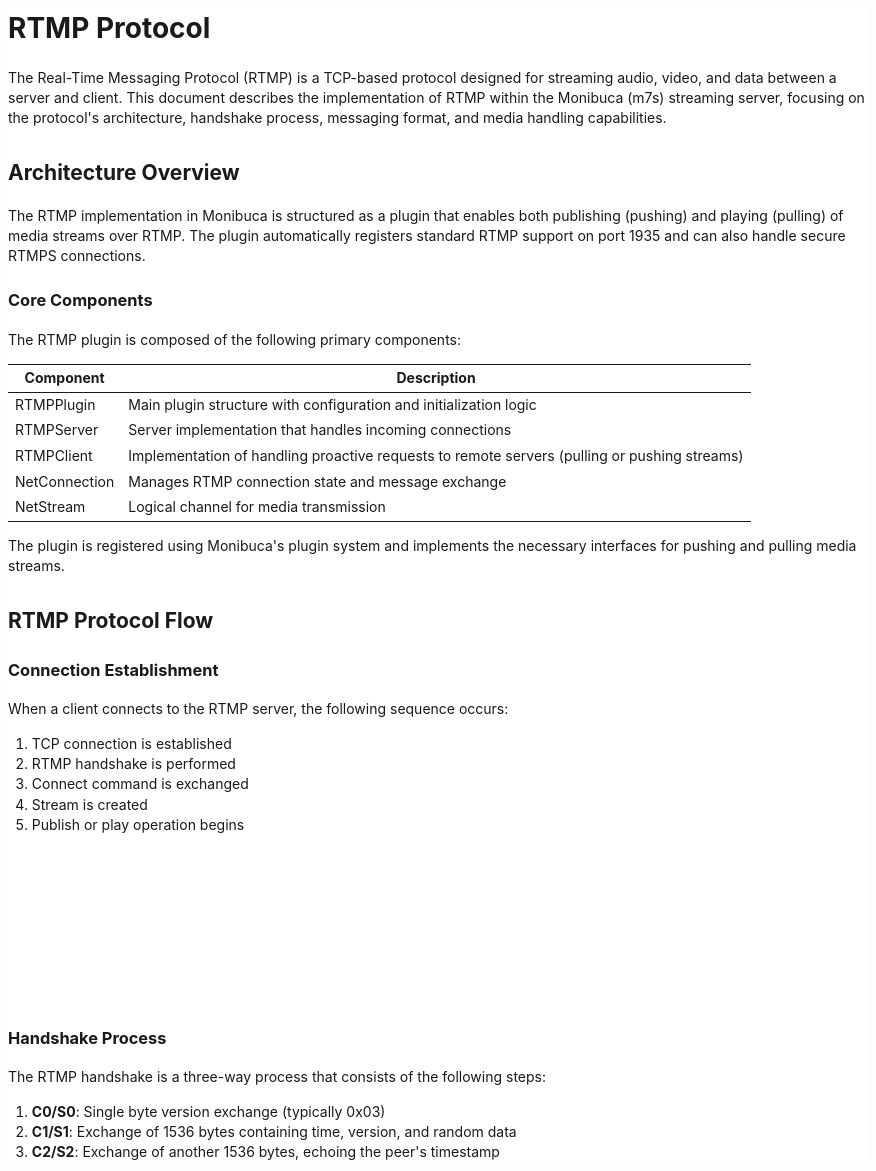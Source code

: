 # RTMP Protocol

The Real-Time Messaging Protocol (RTMP) is a TCP-based protocol designed for streaming audio, video, and data between a server and client. This document describes the implementation of RTMP within the Monibuca (m7s) streaming server, focusing on the protocol's architecture, handshake process, messaging format, and media handling capabilities.

## Architecture Overview

The RTMP implementation in Monibuca is structured as a plugin that enables both publishing (pushing) and playing (pulling) of media streams over RTMP. The plugin automatically registers standard RTMP support on port 1935 and can also handle secure RTMPS connections.

### Core Components

The RTMP plugin is composed of the following primary components:

| Component     | Description                                                       |
| ------------- | ----------------------------------------------------------------- |
| RTMPPlugin    | Main plugin structure with configuration and initialization logic |
| RTMPServer    | Server implementation that handles incoming connections           |
| RTMPClient    | Implementation of handling proactive requests to remote servers (pulling or pushing streams) |
| NetConnection | Manages RTMP connection state and message exchange                |
| NetStream     | Logical channel for media transmission                            |

The plugin is registered using Monibuca's plugin system and implements the necessary interfaces for pushing and pulling media streams.

## RTMP Protocol Flow

### Connection Establishment

When a client connects to the RTMP server, the following sequence occurs:

1. TCP connection is established
2. RTMP handshake is performed
3. Connect command is exchanged
4. Stream is created
5. Publish or play operation begins

<SVG src="rtmp_timeline"/>

### Handshake Process

The RTMP handshake is a three-way process that consists of the following steps:

1. **C0/S0**: Single byte version exchange (typically 0x03)
2. **C1/S1**: Exchange of 1536 bytes containing time, version, and random data
3. **C2/S2**: Exchange of another 1536 bytes, echoing the peer's timestamp
